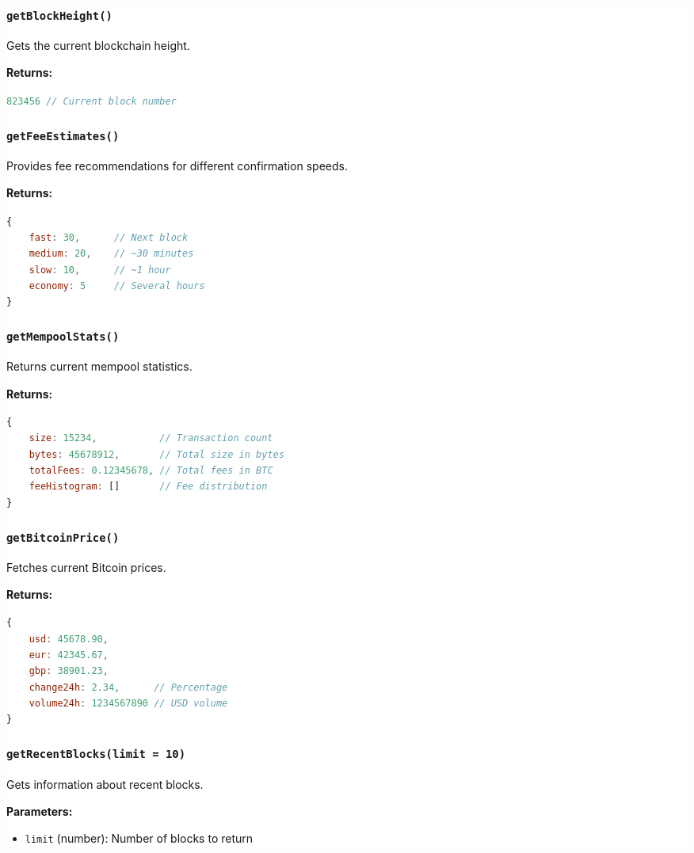 ### `getBlockHeight()`
Gets the current blockchain height.

**Returns:**
```javascript
823456 // Current block number
```

### `getFeeEstimates()`
Provides fee recommendations for different confirmation speeds.

**Returns:**
```javascript
{
    fast: 30,      // Next block
    medium: 20,    // ~30 minutes
    slow: 10,      // ~1 hour  
    economy: 5     // Several hours
}
```

### `getMempoolStats()`
Returns current mempool statistics.

**Returns:**
```javascript
{
    size: 15234,           // Transaction count
    bytes: 45678912,       // Total size in bytes
    totalFees: 0.12345678, // Total fees in BTC
    feeHistogram: []       // Fee distribution
}
```

### `getBitcoinPrice()`
Fetches current Bitcoin prices.

**Returns:**
```javascript
{
    usd: 45678.90,
    eur: 42345.67,
    gbp: 38901.23,
    change24h: 2.34,      // Percentage
    volume24h: 1234567890 // USD volume
}
```

### `getRecentBlocks(limit = 10)`
Gets information about recent blocks.

**Parameters:**
- `limit` (number): Number of blocks to return
